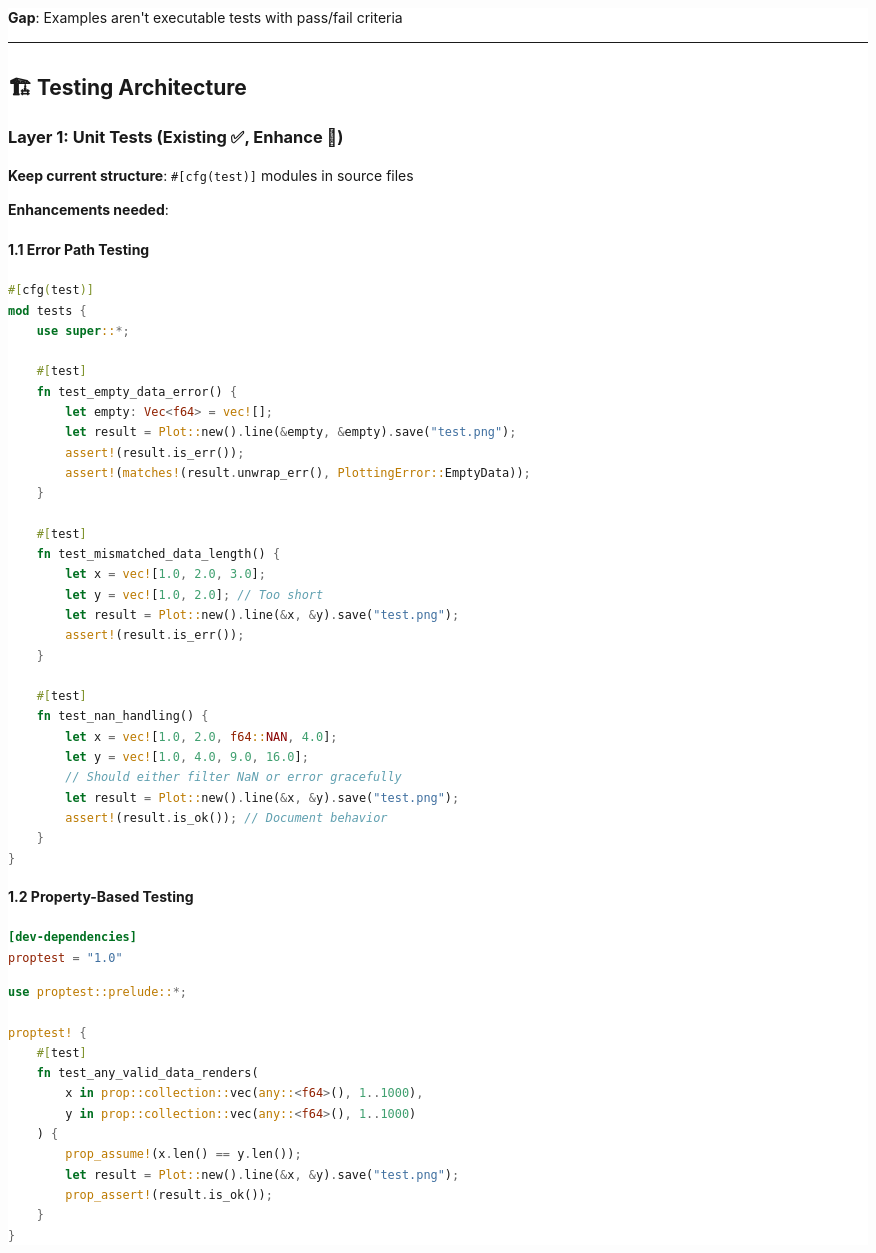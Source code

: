 **Gap**: Examples aren't executable tests with pass/fail criteria

---

## 🏗️ Testing Architecture

### Layer 1: Unit Tests (Existing ✅, Enhance 📝)

**Keep current structure**: `#[cfg(test)]` modules in source files

**Enhancements needed**:

#### 1.1 Error Path Testing
```rust
#[cfg(test)]
mod tests {
    use super::*;

    #[test]
    fn test_empty_data_error() {
        let empty: Vec<f64> = vec![];
        let result = Plot::new().line(&empty, &empty).save("test.png");
        assert!(result.is_err());
        assert!(matches!(result.unwrap_err(), PlottingError::EmptyData));
    }

    #[test]
    fn test_mismatched_data_length() {
        let x = vec![1.0, 2.0, 3.0];
        let y = vec![1.0, 2.0]; // Too short
        let result = Plot::new().line(&x, &y).save("test.png");
        assert!(result.is_err());
    }

    #[test]
    fn test_nan_handling() {
        let x = vec![1.0, 2.0, f64::NAN, 4.0];
        let y = vec![1.0, 4.0, 9.0, 16.0];
        // Should either filter NaN or error gracefully
        let result = Plot::new().line(&x, &y).save("test.png");
        assert!(result.is_ok()); // Document behavior
    }
}
```

#### 1.2 Property-Based Testing
```toml
[dev-dependencies]
proptest = "1.0"
```

```rust
use proptest::prelude::*;

proptest! {
    #[test]
    fn test_any_valid_data_renders(
        x in prop::collection::vec(any::<f64>(), 1..1000),
        y in prop::collection::vec(any::<f64>(), 1..1000)
    ) {
        prop_assume!(x.len() == y.len());
        let result = Plot::new().line(&x, &y).save("test.png");
        prop_assert!(result.is_ok());
    }
}
```